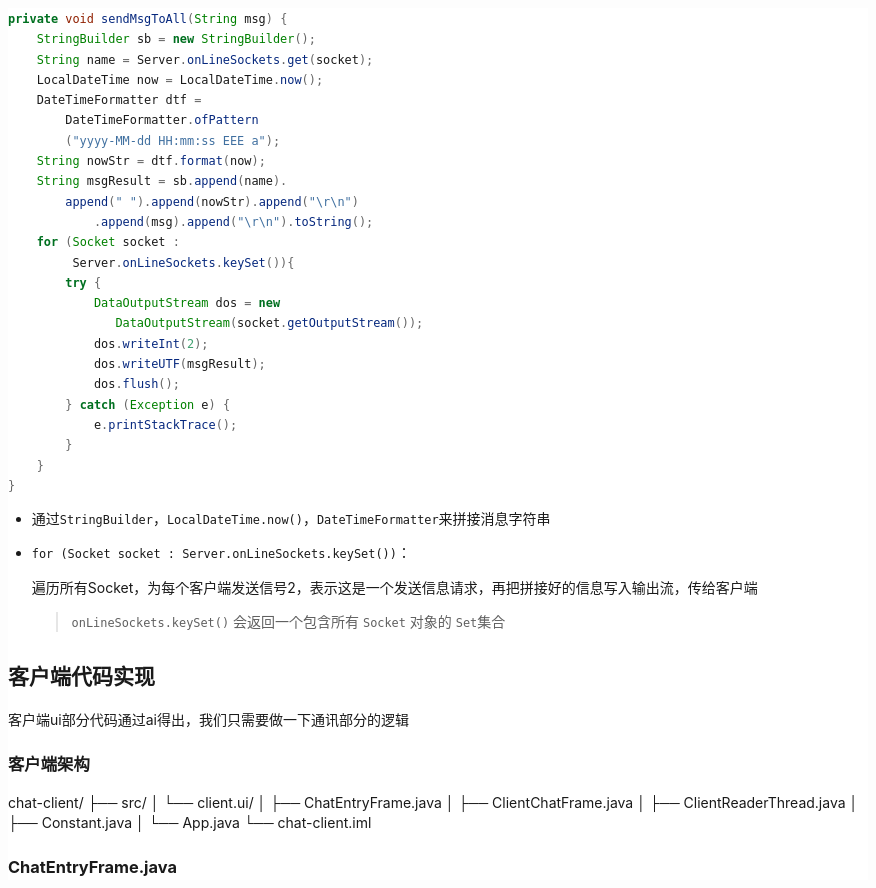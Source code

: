 ```java
private void sendMsgToAll(String msg) {
    StringBuilder sb = new StringBuilder();
    String name = Server.onLineSockets.get(socket);
    LocalDateTime now = LocalDateTime.now();
    DateTimeFormatter dtf = 
        DateTimeFormatter.ofPattern
        ("yyyy-MM-dd HH:mm:ss EEE a");
    String nowStr = dtf.format(now);
    String msgResult = sb.append(name).
        append(" ").append(nowStr).append("\r\n")
            .append(msg).append("\r\n").toString();
    for (Socket socket : 
         Server.onLineSockets.keySet()){
        try {
            DataOutputStream dos = new 
               DataOutputStream(socket.getOutputStream());
            dos.writeInt(2); 
            dos.writeUTF(msgResult);
            dos.flush();
        } catch (Exception e) {
            e.printStackTrace();
        }
    }
}
```

+ 通过`StringBuilder`，`LocalDateTime.now()`，`DateTimeFormatter`来拼接消息字符串

+ `for (Socket socket : Server.onLineSockets.keySet())`：

  遍历所有Socket，为每个客户端发送信号2，表示这是一个发送信息请求，再把拼接好的信息写入输出流，传给客户端

  > `onLineSockets.keySet()` 会返回一个包含所有 `Socket` 对象的 `Set`集合

## 客户端代码实现

客户端ui部分代码通过ai得出，我们只需要做一下通讯部分的逻辑

### 客户端架构

chat-client/
├── src/
│   └── client.ui/
│       ├── ChatEntryFrame.java
│       ├── ClientChatFrame.java
│       ├── ClientReaderThread.java
│       ├── Constant.java
│       └── App.java
└── chat-client.iml

### ChatEntryFrame.java
